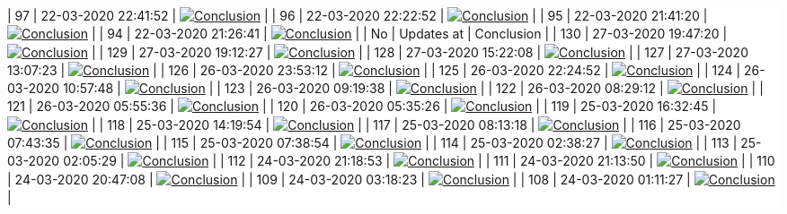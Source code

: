 | 97  | 22-03-2020 22:41:52 | [![Conclusion](https://img.shields.io/badge/build-pass-brightgreen)](https://github.com/e2e-boilerplate/nightwatch-typescript-tsc-assert/actions/runs/61122125)                      |
| 96  | 22-03-2020 22:22:52 | [![Conclusion](https://img.shields.io/badge/build-pass-brightgreen)](https://github.com/e2e-boilerplate/nightwatch-typescript-tsc-assert/actions/runs/61117073)                      |
| 95  | 22-03-2020 21:41:20 | [![Conclusion](https://img.shields.io/badge/build-pass-brightgreen)](https://github.com/e2e-boilerplate/nightwatch-typescript-tsc-assert/actions/runs/61098597)                      |
| 94  | 22-03-2020 21:26:41 | [![Conclusion](https://img.shields.io/badge/build-pass-brightgreen)](https://github.com/e2e-boilerplate/nightwatch-typescript-tsc-assert/actions/runs/61095404)                      |
| No  | Updates at          | Conclusion                                                                                                                                                                           |
| 130 | 27-03-2020 19:47:20 | [![Conclusion](https://img.shields.io/badge/build-pass-brightgreen)](https://github.com/e2e-boilerplate/nightwatch-typescript-tsc-expect/actions/runs/64985222)                      |
| 129 | 27-03-2020 19:12:27 | [![Conclusion](https://img.shields.io/badge/build-pass-brightgreen)](https://github.com/e2e-boilerplate/nightwatch-typescript-tsc-expect/actions/runs/64974137)                      |
| 128 | 27-03-2020 15:22:08 | [![Conclusion](https://img.shields.io/badge/build-pass-brightgreen)](https://github.com/e2e-boilerplate/nightwatch-typescript-tsc-expect/actions/runs/64852989)                      |
| 127 | 27-03-2020 13:07:23 | [![Conclusion](https://img.shields.io/badge/build-pass-brightgreen)](https://github.com/e2e-boilerplate/nightwatch-typescript-tsc-expect/actions/runs/64773526)                      |
| 126 | 26-03-2020 23:53:12 | [![Conclusion](https://img.shields.io/badge/build-pass-brightgreen)](https://github.com/e2e-boilerplate/nightwatch-typescript-tsc-expect/actions/runs/64316343)                      |
| 125 | 26-03-2020 22:24:52 | [![Conclusion](https://img.shields.io/badge/build-pass-brightgreen)](https://github.com/e2e-boilerplate/nightwatch-typescript-tsc-expect/actions/runs/64282728)                      |
| 124 | 26-03-2020 10:57:48 | [![Conclusion](https://img.shields.io/badge/build-pass-brightgreen)](https://github.com/e2e-boilerplate/nightwatch-typescript-tsc-expect/actions/runs/63872640)                      |
| 123 | 26-03-2020 09:19:38 | [![Conclusion](https://img.shields.io/badge/build-pass-brightgreen)](https://github.com/e2e-boilerplate/nightwatch-typescript-tsc-expect/actions/runs/63810075)                      |
| 122 | 26-03-2020 08:29:12 | [![Conclusion](https://img.shields.io/badge/build-pass-brightgreen)](https://github.com/e2e-boilerplate/nightwatch-typescript-tsc-expect/actions/runs/63778225)                      |
| 121 | 26-03-2020 05:55:36 | [![Conclusion](https://img.shields.io/badge/build-pass-brightgreen)](https://github.com/e2e-boilerplate/nightwatch-typescript-tsc-expect/actions/runs/63681863)                      |
| 120 | 26-03-2020 05:35:26 | [![Conclusion](https://img.shields.io/badge/build-pass-brightgreen)](https://github.com/e2e-boilerplate/nightwatch-typescript-tsc-expect/actions/runs/63671375)                      |
| 119 | 25-03-2020 16:32:45 | [![Conclusion](https://img.shields.io/badge/build-pass-brightgreen)](https://github.com/e2e-boilerplate/nightwatch-typescript-tsc-expect/actions/runs/63292787)                      |
| 118 | 25-03-2020 14:19:54 | [![Conclusion](https://img.shields.io/badge/build-pass-brightgreen)](https://github.com/e2e-boilerplate/nightwatch-typescript-tsc-expect/actions/runs/63213465)                      |
| 117 | 25-03-2020 08:13:18 | [![Conclusion](https://img.shields.io/badge/build-pass-brightgreen)](https://github.com/e2e-boilerplate/nightwatch-typescript-tsc-expect/actions/runs/62974128)                      |
| 116 | 25-03-2020 07:43:35 | [![Conclusion](https://img.shields.io/badge/build-pass-brightgreen)](https://github.com/e2e-boilerplate/nightwatch-typescript-tsc-expect/actions/runs/62952748)                      |
| 115 | 25-03-2020 07:38:54 | [![Conclusion](https://img.shields.io/badge/build-pass-brightgreen)](https://github.com/e2e-boilerplate/nightwatch-typescript-tsc-expect/actions/runs/62951417)                      |
| 114 | 25-03-2020 02:38:27 | [![Conclusion](https://img.shields.io/badge/build-pass-brightgreen)](https://github.com/e2e-boilerplate/nightwatch-typescript-tsc-expect/actions/runs/62788372)                      |
| 113 | 25-03-2020 02:05:29 | [![Conclusion](https://img.shields.io/badge/build-pass-brightgreen)](https://github.com/e2e-boilerplate/nightwatch-typescript-tsc-expect/actions/runs/62775663)                      |
| 112 | 24-03-2020 21:18:53 | [![Conclusion](https://img.shields.io/badge/build-pass-brightgreen)](https://github.com/e2e-boilerplate/nightwatch-typescript-tsc-expect/actions/runs/62659569)                      |
| 111 | 24-03-2020 21:13:50 | [![Conclusion](https://img.shields.io/badge/build-pass-brightgreen)](https://github.com/e2e-boilerplate/nightwatch-typescript-tsc-expect/actions/runs/62657902)                      |
| 110 | 24-03-2020 20:47:08 | [![Conclusion](https://img.shields.io/badge/build-pass-brightgreen)](https://github.com/e2e-boilerplate/nightwatch-typescript-tsc-expect/actions/runs/62642155)                      |
| 109 | 24-03-2020 03:18:23 | [![Conclusion](https://img.shields.io/badge/build-pass-brightgreen)](https://github.com/e2e-boilerplate/nightwatch-typescript-tsc-expect/actions/runs/62025586)                      |
| 108 | 24-03-2020 01:11:27 | [![Conclusion](https://img.shields.io/badge/build-pass-brightgreen)](https://github.com/e2e-boilerplate/nightwatch-typescript-tsc-expect/actions/runs/61971945)                      |